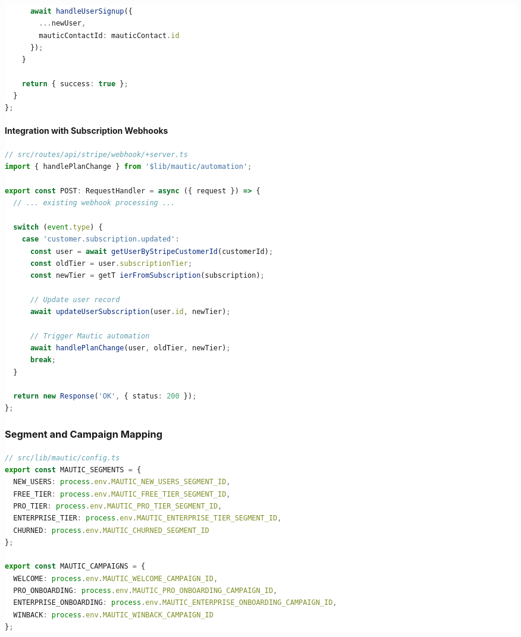 ```typescript
      await handleUserSignup({
        ...newUser,
        mauticContactId: mauticContact.id
      });
    }
    
    return { success: true };
  }
};
```

#### Integration with Subscription Webhooks
```typescript
// src/routes/api/stripe/webhook/+server.ts
import { handlePlanChange } from '$lib/mautic/automation';

export const POST: RequestHandler = async ({ request }) => {
  // ... existing webhook processing ...
  
  switch (event.type) {
    case 'customer.subscription.updated':
      const user = await getUserByStripeCustomerId(customerId);
      const oldTier = user.subscriptionTier;
      const newTier = getT ierFromSubscription(subscription);
      
      // Update user record
      await updateUserSubscription(user.id, newTier);
      
      // Trigger Mautic automation
      await handlePlanChange(user, oldTier, newTier);
      break;
  }
  
  return new Response('OK', { status: 200 });
};
```

### Segment and Campaign Mapping
```typescript
// src/lib/mautic/config.ts
export const MAUTIC_SEGMENTS = {
  NEW_USERS: process.env.MAUTIC_NEW_USERS_SEGMENT_ID,
  FREE_TIER: process.env.MAUTIC_FREE_TIER_SEGMENT_ID,
  PRO_TIER: process.env.MAUTIC_PRO_TIER_SEGMENT_ID,
  ENTERPRISE_TIER: process.env.MAUTIC_ENTERPRISE_TIER_SEGMENT_ID,
  CHURNED: process.env.MAUTIC_CHURNED_SEGMENT_ID
};

export const MAUTIC_CAMPAIGNS = {
  WELCOME: process.env.MAUTIC_WELCOME_CAMPAIGN_ID,
  PRO_ONBOARDING: process.env.MAUTIC_PRO_ONBOARDING_CAMPAIGN_ID,
  ENTERPRISE_ONBOARDING: process.env.MAUTIC_ENTERPRISE_ONBOARDING_CAMPAIGN_ID,
  WINBACK: process.env.MAUTIC_WINBACK_CAMPAIGN_ID
};
```
